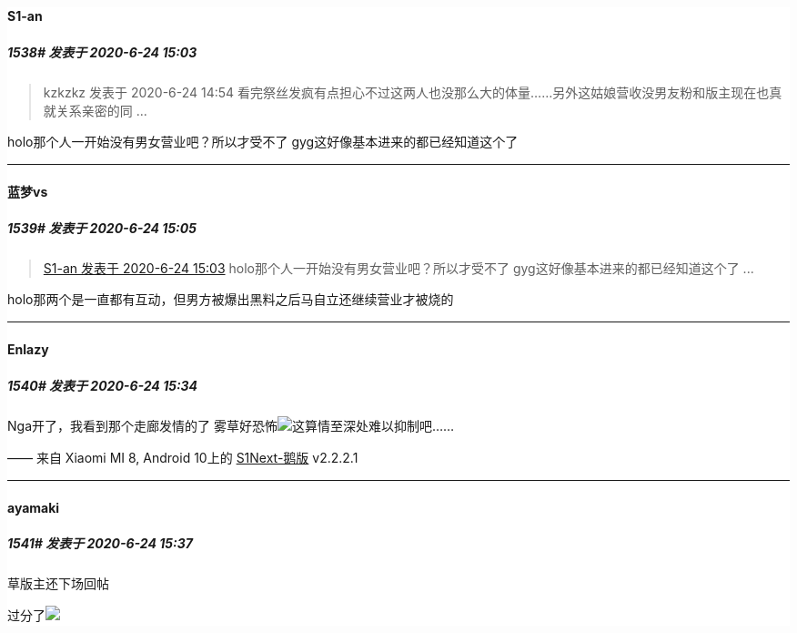 ####  S1-an  
##### 1538#       发表于 2020-6-24 15:03



<blockquote>kzkzkz 发表于 2020-6-24 14:54
看完祭丝发疯有点担心不过这两人也没那么大的体量……另外这姑娘营收没男友粉和版主现在也真就关系亲密的同 ...</blockquote>
holo那个人一开始没有男女营业吧？所以才受不了 gyg这好像基本进来的都已经知道这个了







*****

####  蓝梦vs  
##### 1539#       发表于 2020-6-24 15:05



<blockquote><a href="httphttps://bbs.saraba1st.com/2b/forum.php?mod=redirect&amp;goto=findpost&amp;pid=47934563&amp;ptid=1940380" target="_blank">S1-an 发表于 2020-6-24 15:03</a>
holo那个人一开始没有男女营业吧？所以才受不了 gyg这好像基本进来的都已经知道这个了 ...</blockquote>
holo那两个是一直都有互动，但男方被爆出黑料之后马自立还继续营业才被烧的







*****

####  Enlazy  
##### 1540#       发表于 2020-6-24 15:34




Nga开了，我看到那个走廊发情的了
雾草好恐怖<img src="https://static.saraba1st.com/image/smiley/face2017/068.png" referrerpolicy="no-referrer">这算情至深处难以抑制吧……

—— 来自 Xiaomi MI 8, Android 10上的 [S1Next-鹅版](https://github.com/ykrank/S1-Next/releases) v2.2.2.1







*****

####  ayamaki  
##### 1541#       发表于 2020-6-24 15:37




草版主还下场回帖

过分了<img src="https://static.saraba1st.com/image/smiley/face2017/067.png" referrerpolicy="no-referrer">

